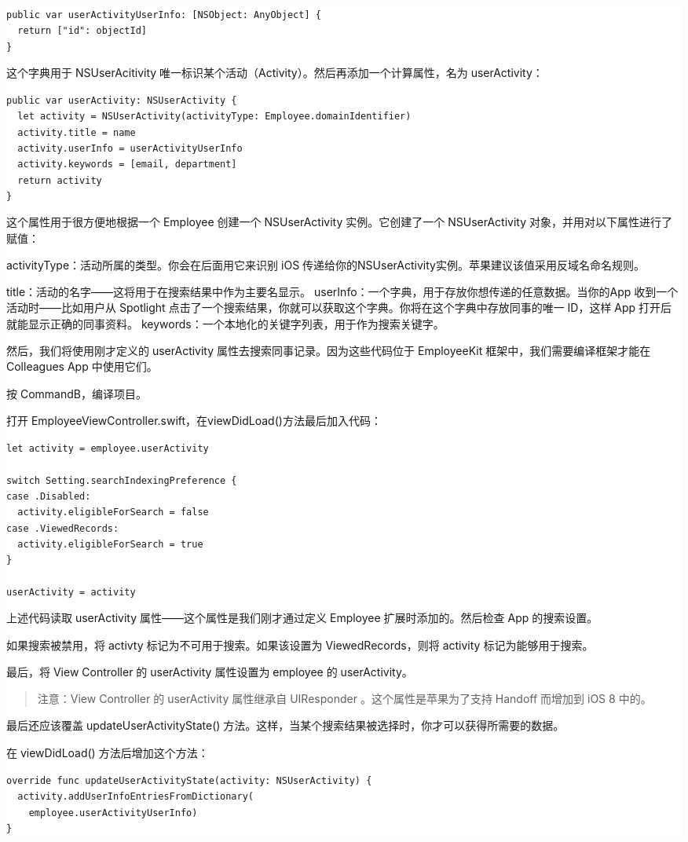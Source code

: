 ```
public var userActivityUserInfo: [NSObject: AnyObject] {
  return ["id": objectId]
}
```

这个字典用于 NSUserAcitivity 唯一标识某个活动（Activity）。然后再添加一个计算属性，名为 userActivity：

```
public var userActivity: NSUserActivity {
  let activity = NSUserActivity(activityType: Employee.domainIdentifier)
  activity.title = name
  activity.userInfo = userActivityUserInfo
  activity.keywords = [email, department]
  return activity
}
```

这个属性用于很方便地根据一个 Employee 创建一个 NSUserActivity 实例。它创建了一个 NSUserActivity 对象，并用对以下属性进行了赋值：

activityType：活动所属的类型。你会在后面用它来识别 iOS 传递给你的NSUserActivity实例。苹果建议该值采用反域名命名规则。

title：活动的名字——这将用于在搜索结果中作为主要名显示。
userInfo：一个字典，用于存放你想传递的任意数据。当你的App 收到一个活动时——比如用户从 Spotlight 点击了一个搜索结果，你就可以获取这个字典。你将在这个字典中存放同事的唯一 ID，这样 App 打开后就能显示正确的同事资料。
keywords：一个本地化的关键字列表，用于作为搜索关键字。

然后，我们将使用刚才定义的 userActivity 属性去搜索同事记录。因为这些代码位于 EmployeeKit 框架中，我们需要编译框架才能在 Colleagues App 中使用它们。

按 CommandB，编译项目。

打开 EmployeeViewController.swift，在viewDidLoad()方法最后加入代码：

```
let activity = employee.userActivity
 
switch Setting.searchIndexingPreference {
case .Disabled:
  activity.eligibleForSearch = false
case .ViewedRecords:
  activity.eligibleForSearch = true
}
 
userActivity = activity
```

上述代码读取 userActivity 属性——这个属性是我们刚才通过定义 Employee 扩展时添加的。然后检查 App 的搜索设置。

如果搜索被禁用，将 activty 标记为不可用于搜索。如果该设置为 ViewedRecords，则将 activity 标记为能够用于搜索。

最后，将 View Controller 的 userActivity 属性设置为 employee 的 userActivity。

> 注意：View Controller 的 userActivity 属性继承自 UIResponder 。这个属性是苹果为了支持 Handoff 而增加到 iOS 8 中的。

最后还应该覆盖 updateUserActivityState() 方法。这样，当某个搜索结果被选择时，你才可以获得所需要的数据。

在 viewDidLoad() 方法后增加这个方法：

```
override func updateUserActivityState(activity: NSUserActivity) {
  activity.addUserInfoEntriesFromDictionary(
    employee.userActivityUserInfo)
}
```
